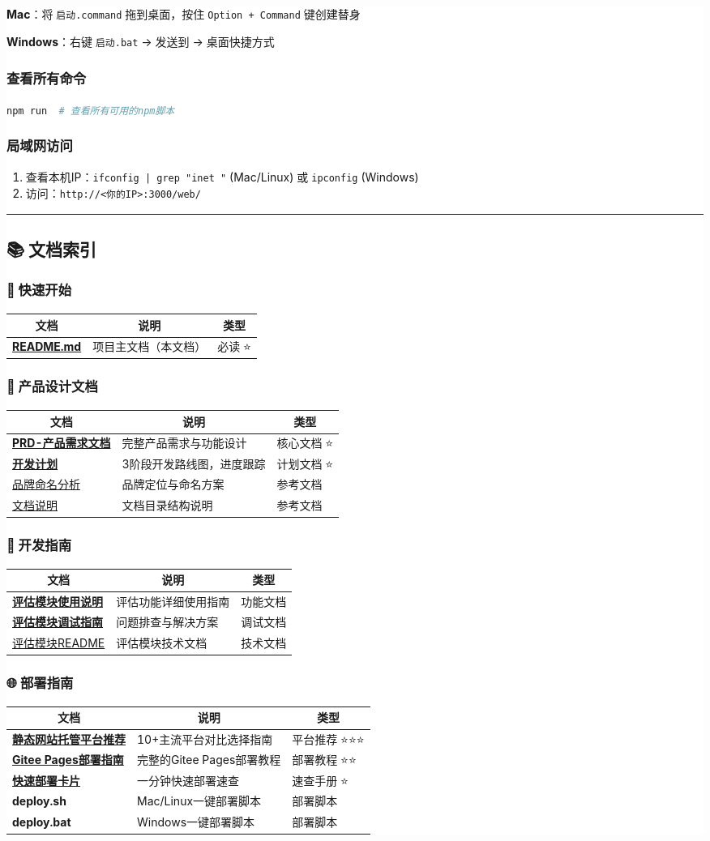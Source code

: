 **Mac**：将 `启动.command` 拖到桌面，按住 `Option + Command` 键创建替身

**Windows**：右键 `启动.bat` → 发送到 → 桌面快捷方式

### 查看所有命令

```bash
npm run  # 查看所有可用的npm脚本
```

### 局域网访问

1. 查看本机IP：`ifconfig | grep "inet "` (Mac/Linux) 或 `ipconfig` (Windows)
2. 访问：`http://<你的IP>:3000/web/`

---

## 📚 文档索引

### 📖 快速开始
| 文档 | 说明 | 类型 |
|------|------|------|
| **[README.md](./README.md)** | 项目主文档（本文档） | 必读 ⭐ |

### 🎯 产品设计文档
| 文档 | 说明 | 类型 |
|------|------|------|
| **[PRD-产品需求文档](./docs/PRD-逆龄小颜产品需求文档.md)** | 完整产品需求与功能设计 | 核心文档 ⭐ |
| **[开发计划](./docs/开发计划.md)** | 3阶段开发路线图，进度跟踪 | 计划文档 ⭐ |
| [品牌命名分析](./docs/品牌命名分析.md) | 品牌定位与命名方案 | 参考文档 |
| [文档说明](./docs/README.md) | 文档目录结构说明 | 参考文档 |

### 🔧 开发指南
| 文档 | 说明 | 类型 |
|------|------|------|
| **[评估模块使用说明](./评估模块使用说明.md)** | 评估功能详细使用指南 | 功能文档 |
| **[评估模块调试指南](./评估模块调试指南.md)** | 问题排查与解决方案 | 调试文档 |
| [评估模块README](./web/pages/assessment/README.md) | 评估模块技术文档 | 技术文档 |

### 🌐 部署指南
| 文档 | 说明 | 类型 |
|------|------|------|
| **[静态网站托管平台推荐](./docs/静态网站托管平台推荐.md)** | 10+主流平台对比选择指南 | 平台推荐 ⭐⭐⭐ |
| **[Gitee Pages部署指南](./docs/Gitee-Pages部署指南.md)** | 完整的Gitee Pages部署教程 | 部署教程 ⭐⭐ |
| **[快速部署卡片](./docs/快速部署卡片.md)** | 一分钟快速部署速查 | 速查手册 ⭐ |
| **deploy.sh** | Mac/Linux一键部署脚本 | 部署脚本 |
| **deploy.bat** | Windows一键部署脚本 | 部署脚本 |
